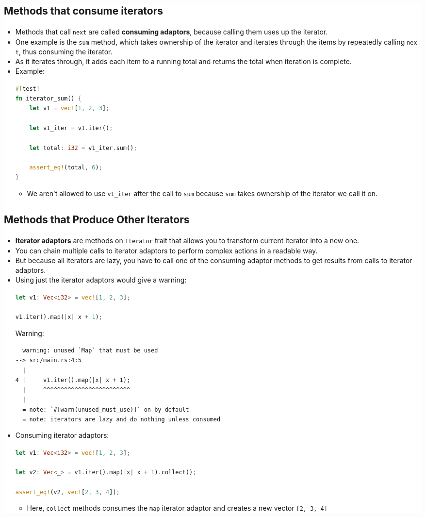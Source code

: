 ## Methods that consume iterators
* Methods that call `next` are called **consuming adaptors**, because calling them uses up the iterator. 
* One example is the `sum` method, which takes ownership of the iterator and iterates through the items by repeatedly calling `next`, thus consuming the iterator. 
* As it iterates through, it adds each item to a running total and returns the total when iteration is complete. 
* Example:
  ```rust
  #[test]
  fn iterator_sum() {
      let v1 = vec![1, 2, 3];

      let v1_iter = v1.iter();

      let total: i32 = v1_iter.sum();

      assert_eq!(total, 6);
  }
  ```
  * We aren’t allowed to use `v1_iter` after the call to `sum` because `sum` takes ownership of the iterator we call it on.

## Methods that Produce Other Iterators
* **Iterator adaptors** are methods on `Iterator` trait that allows you to transform current iterator into a new one.
* You can chain multiple calls to iterator adaptors to perform complex actions in a readable way. 
* But because all iterators are lazy, you have to call one of the consuming adaptor methods to get results from calls to iterator adaptors.
* Using just the iterator adaptors would give a warning:
  ```rust
  let v1: Vec<i32> = vec![1, 2, 3];

  v1.iter().map(|x| x + 1);
  ```
  Warning:
  ```
    warning: unused `Map` that must be used
  --> src/main.rs:4:5
    |
  4 |     v1.iter().map(|x| x + 1);
    |     ^^^^^^^^^^^^^^^^^^^^^^^^^
    |
    = note: `#[warn(unused_must_use)]` on by default
    = note: iterators are lazy and do nothing unless consumed
  ```
* Consuming iterator adaptors:
  ```rust
  let v1: Vec<i32> = vec![1, 2, 3];

  let v2: Vec<_> = v1.iter().map(|x| x + 1).collect();

  assert_eq!(v2, vec![2, 3, 4]);
  ```
  * Here, `collect` methods consumes the `map` iterator adaptor and creates a new vector `[2, 3, 4]`
  